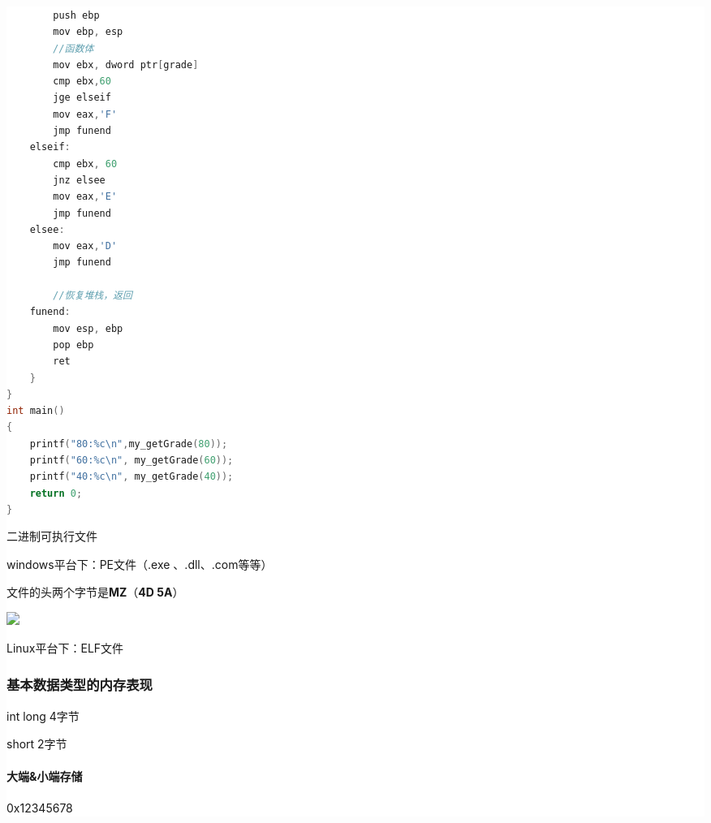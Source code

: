```c
		push ebp
		mov ebp, esp
		//函数体
		mov ebx, dword ptr[grade]
		cmp ebx,60
		jge elseif
		mov eax,'F'
		jmp funend
	elseif:
		cmp ebx, 60
		jnz elsee
		mov eax,'E'
		jmp funend
	elsee:
		mov eax,'D'
		jmp funend

		//恢复堆栈，返回
	funend:	
		mov esp, ebp
		pop ebp
		ret
	}
}
int main()
{	
	printf("80:%c\n",my_getGrade(80));
	printf("60:%c\n", my_getGrade(60));
	printf("40:%c\n", my_getGrade(40));
	return 0;
}

```

二进制可执行文件

windows平台下：PE文件（.exe 、.dll、.com等等）

文件的头两个字节是**MZ**（**4D 5A**）

![](F:%5Casm%5C2.png)

Linux平台下：ELF文件

### 基本数据类型的内存表现

int long 4字节

short 2字节

#### 大端&小端存储

0x12345678
